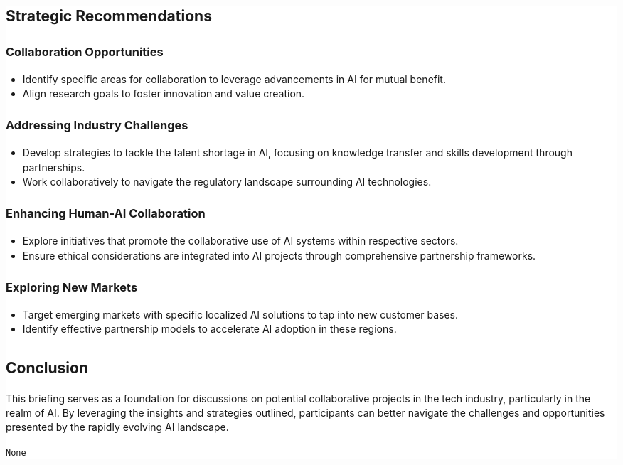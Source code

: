 ## Strategic Recommendations
### Collaboration Opportunities
- Identify specific areas for collaboration to leverage advancements in AI for mutual benefit.
- Align research goals to foster innovation and value creation.

### Addressing Industry Challenges
- Develop strategies to tackle the talent shortage in AI, focusing on knowledge transfer and skills development 
through partnerships.
- Work collaboratively to navigate the regulatory landscape surrounding AI technologies.

### Enhancing Human-AI Collaboration
- Explore initiatives that promote the collaborative use of AI systems within respective sectors.
- Ensure ethical considerations are integrated into AI projects through comprehensive partnership frameworks.

### Exploring New Markets
- Target emerging markets with specific localized AI solutions to tap into new customer bases.
- Identify effective partnership models to accelerate AI adoption in these regions.

## Conclusion
This briefing serves as a foundation for discussions on potential collaborative projects in the tech industry, 
particularly in the realm of AI. By leveraging the insights and strategies outlined, participants can better 
navigate the challenges and opportunities presented by the rapidly evolving AI landscape.
</pre>



    None
    


```python

```
